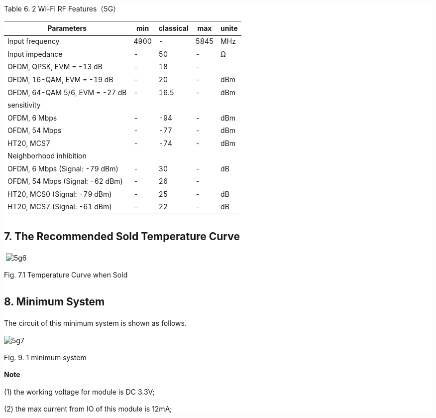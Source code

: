  

 

Table 6. 2 Wi-Fi RF Features（5G）

| Parameters                       | min  | classical | max  | unite |
| -------------------------------- | ---- | --------- | ---- | ----- |
| Input frequency                  | 4900 | -         | 5845 | MHz   |
| Input impedance                  | -    | 50        | -    | Ω     |
| OFDM, QPSK,  EVM = -13 dB        | -    | 18        | -    |       |
| OFDM,  16-QAM, EVM = -19 dB      | -    | 20        | -    | dBm   |
| OFDM,  64-QAM 5/6, EVM = -27 dB  | -    | 16.5      | -    | dBm   |
| sensitivity                      |      |           |      |       |
| OFDM, 6  Mbps                    | -    | -94       | -    | dBm   |
| OFDM, 54  Mbps                   | -    | -77       | -    | dBm   |
| HT20, MCS7                       | -    | -74       | -    | dBm   |
| Neighborhood inhibition          |      |           |      |       |
| OFDM, 6  Mbps (Signal: -79 dBm)  | -    | 30        | -    | dB    |
| OFDM, 54  Mbps (Signal: -62 dBm) | -    | 26        | -    |       |
| HT20, MCS0  (Signal: -79 dBm)    | -    | 25        | -    | dB    |
| HT20, MCS7  (Signal: -61 dBm)    | -    | 22        | -    | dB    |

 

## 7. The Recommended Sold Temperature Curve

​     ![5g6](https://github.com/SmartArduino/document/raw/master/docs/ESPSeries/W5G1/Profile/5g6.jpg)

Fig. 7.1 Temperature Curve when Sold

 

## 8. Minimum System

The circuit of this minimum system is shown as follows.

 ![5g7](https://github.com/SmartArduino/document/raw/master/docs/ESPSeries/W5G1/Profile/5g7.jpg)

Fig. 9. 1 minimum system

**Note**

(1) the working voltage for module is DC 3.3V;

(2) the max current from IO of this module is 12mA;
